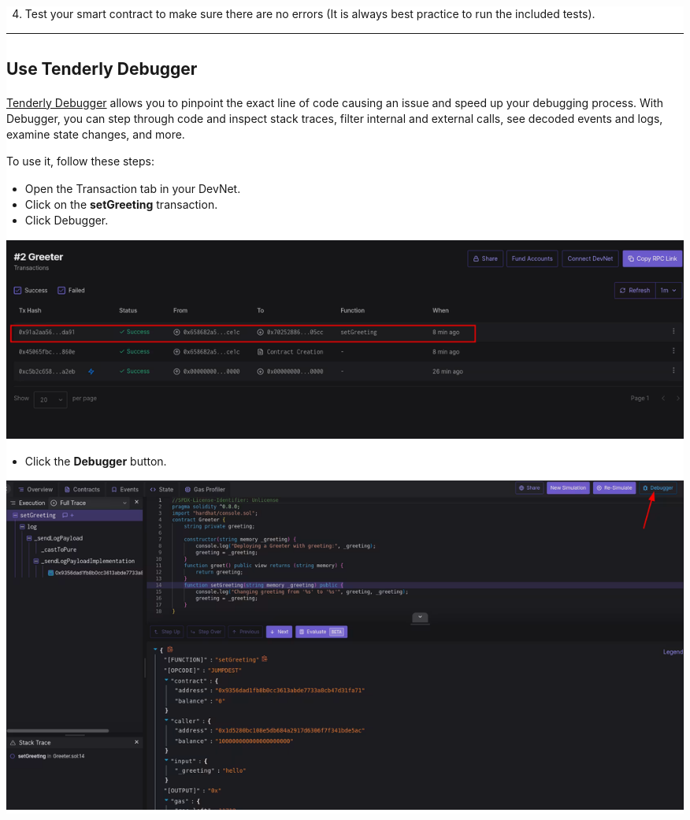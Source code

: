 4. Test your smart contract to make sure there are no errors (It is always best practice to run the included tests).

---

## Use Tenderly Debugger

[Tenderly Debugger](https://docs.tenderly.co/debugger/how-to-use-tenderly-debugger) allows you to pinpoint the exact line of code causing an issue and speed up your debugging process. With Debugger, you can step through code and inspect stack traces, filter internal and external calls, see decoded events and logs, examine state changes, and more.

To use it, follow these steps:

- Open the Transaction tab in your DevNet.
- Click on the **setGreeting** transaction.
- Click Debugger.

![Devnet Transaction Capture](../../assets/images/deployment-with-tenderly/setgreeting.png)

- Click the **Debugger** button.

![Debugger Screen](../../assets/images/deployment-with-tenderly/debugger-button.png)
